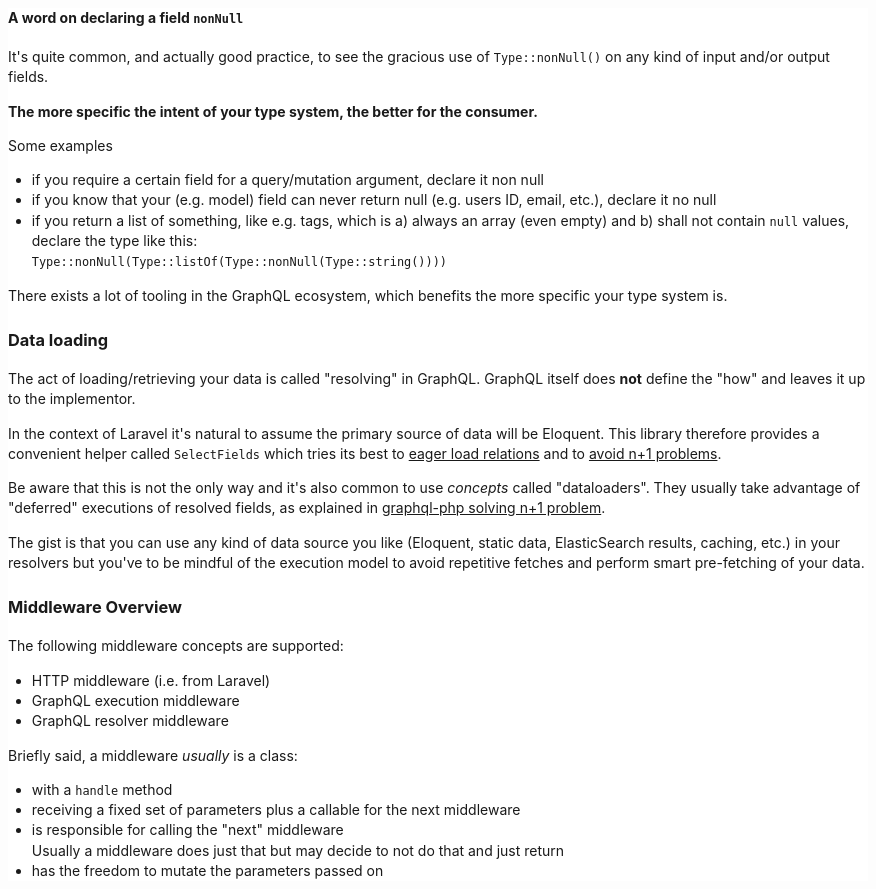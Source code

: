 #### A word on declaring a field `nonNull`

It's quite common, and actually good practice, to see the gracious use of
`Type::nonNull()` on any kind of input and/or output fields.

**The more specific the intent of your type system, the better for the consumer.**

Some examples

- if you require a certain field for a query/mutation argument, declare it non
  null
- if you know that your (e.g. model) field can never return null (e.g. users ID,
  email, etc.), declare it no null
- if you return a list of something, like e.g. tags, which is a) always an array
  (even empty) and b) shall not contain `null` values, declare the type like this:\
  `Type::nonNull(Type::listOf(Type::nonNull(Type::string())))`

There exists a lot of tooling in the GraphQL ecosystem, which benefits the more
specific your type system is.

### Data loading

The act of loading/retrieving your data is called "resolving" in GraphQL. GraphQL
itself does **not** define the "how" and leaves it up to the implementor.

In the context of Laravel it's natural to assume the primary source of data will
be Eloquent. This library therefore provides a convenient helper called
`SelectFields` which tries its best to
[eager load relations](#eager-loading-relationships) and to
[avoid n+1 problems](https://www.google.com/search?hl=en&q=n%2B1%20problem).

Be aware that this is not the only way and it's also common to use _concepts_
called "dataloaders". They usually take advantage of "deferred" executions of
resolved fields, as explained in [graphql-php solving n+1 problem](https://github.com/webonyx/graphql-php/blob/master/docs/data-fetching.md#solving-n1-problem).

The gist is that you can use any kind of data source you like (Eloquent,
static data, ElasticSearch results, caching, etc.) in your resolvers but you've
to be mindful of the execution model to avoid repetitive fetches and perform
smart pre-fetching of your data.

### Middleware Overview

The following middleware concepts are supported:

- HTTP middleware (i.e. from Laravel)
- GraphQL execution middleware
- GraphQL resolver middleware

Briefly said, a middleware _usually_ is a class:
- with a `handle` method
- receiving a fixed set of parameters plus a callable for the next middleware
- is responsible for calling the "next" middleware\
  Usually a middleware does just that but may decide to not do that and
  just return
- has the freedom to mutate the parameters passed on
